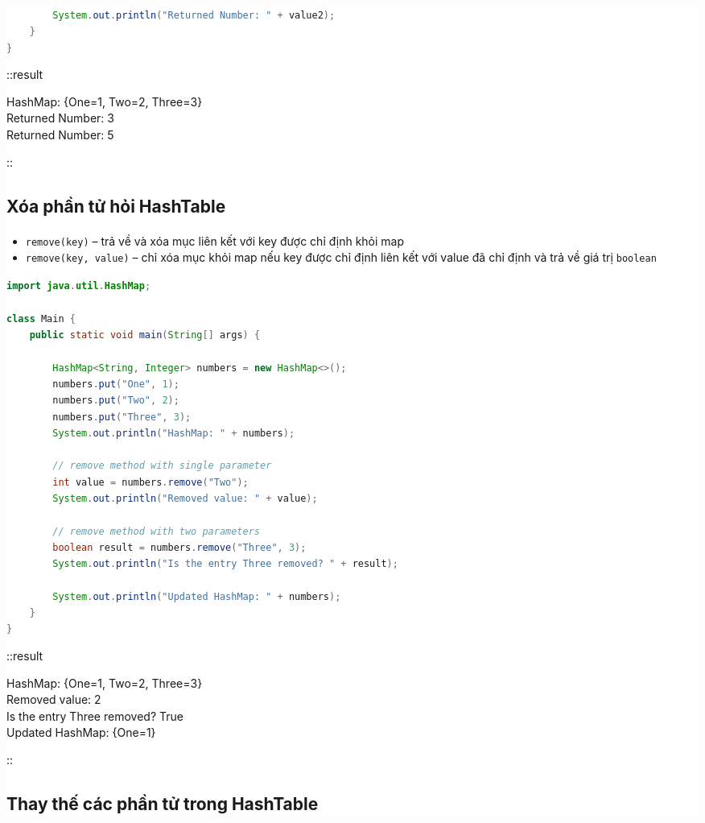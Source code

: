 ```java
        System.out.println("Returned Number: " + value2);
    }
}
```

::result

HashMap: {One=1, Two=2, Three=3}</code><br/>
Returned Number: 3</code><br/>
Returned Number: 5</code>

::

## Xóa phần tử hỏi HashTable

- `remove(key)` – trả về và xóa mục liên kết với key được chỉ định khỏi map
- `remove(key, value)` – chỉ xóa mục khỏi map nếu key được chỉ định liên kết với value đã chỉ định và trả về giá trị `boolean`

```java
import java.util.HashMap;

class Main {
    public static void main(String[] args) {

        HashMap<String, Integer> numbers = new HashMap<>();
        numbers.put("One", 1);
        numbers.put("Two", 2);
        numbers.put("Three", 3);
        System.out.println("HashMap: " + numbers);

        // remove method with single parameter
        int value = numbers.remove("Two");
        System.out.println("Removed value: " + value);

        // remove method with two parameters
        boolean result = numbers.remove("Three", 3);
        System.out.println("Is the entry Three removed? " + result);

        System.out.println("Updated HashMap: " + numbers);
    }
}
```

::result

HashMap: {One=1, Two=2, Three=3}</code><br/>
Removed value: 2</code><br/>
Is the entry Three removed? True</code><br/>
Updated HashMap: {One=1}</code>

::

## Thay thế các phần tử trong HashTable
